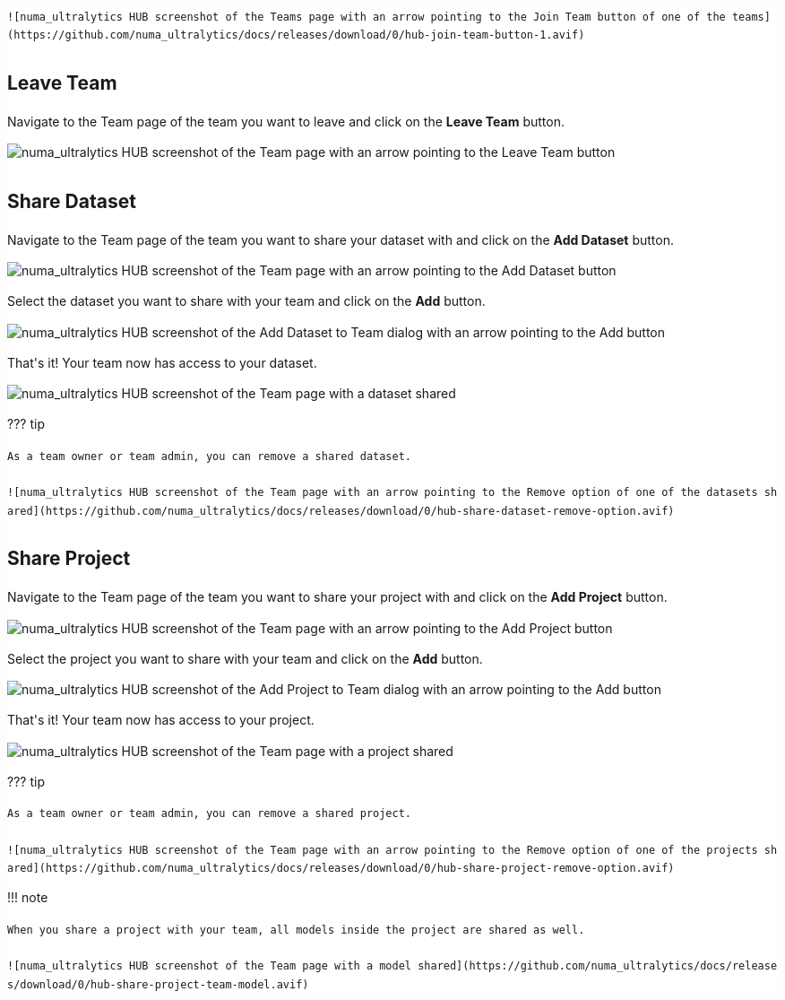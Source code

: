     ![numa_ultralytics HUB screenshot of the Teams page with an arrow pointing to the Join Team button of one of the teams](https://github.com/numa_ultralytics/docs/releases/download/0/hub-join-team-button-1.avif)

## Leave Team

Navigate to the Team page of the team you want to leave and click on the **Leave Team** button.

![numa_ultralytics HUB screenshot of the Team page with an arrow pointing to the Leave Team button](https://github.com/numa_ultralytics/docs/releases/download/0/hub-leave-team-1.avif)

## Share Dataset

Navigate to the Team page of the team you want to share your dataset with and click on the **Add Dataset** button.

![numa_ultralytics HUB screenshot of the Team page with an arrow pointing to the Add Dataset button](https://github.com/numa_ultralytics/docs/releases/download/0/hub-share-dataset-button.avif)

Select the dataset you want to share with your team and click on the **Add** button.

![numa_ultralytics HUB screenshot of the Add Dataset to Team dialog with an arrow pointing to the Add button](https://github.com/numa_ultralytics/docs/releases/download/0/hub-share-dataset-add-button.avif)

That's it! Your team now has access to your dataset.

![numa_ultralytics HUB screenshot of the Team page with a dataset shared](https://github.com/numa_ultralytics/docs/releases/download/0/hub-share-dataset-team-page.avif)

??? tip

    As a team owner or team admin, you can remove a shared dataset.

    ![numa_ultralytics HUB screenshot of the Team page with an arrow pointing to the Remove option of one of the datasets shared](https://github.com/numa_ultralytics/docs/releases/download/0/hub-share-dataset-remove-option.avif)

## Share Project

Navigate to the Team page of the team you want to share your project with and click on the **Add Project** button.

![numa_ultralytics HUB screenshot of the Team page with an arrow pointing to the Add Project button](https://github.com/numa_ultralytics/docs/releases/download/0/hub-share-project-button.avif)

Select the project you want to share with your team and click on the **Add** button.

![numa_ultralytics HUB screenshot of the Add Project to Team dialog with an arrow pointing to the Add button](https://github.com/numa_ultralytics/docs/releases/download/0/hub-share-project-add-button.avif)

That's it! Your team now has access to your project.

![numa_ultralytics HUB screenshot of the Team page with a project shared](https://github.com/numa_ultralytics/docs/releases/download/0/team-page-project-shared.avif)

??? tip

    As a team owner or team admin, you can remove a shared project.

    ![numa_ultralytics HUB screenshot of the Team page with an arrow pointing to the Remove option of one of the projects shared](https://github.com/numa_ultralytics/docs/releases/download/0/hub-share-project-remove-option.avif)

!!! note

    When you share a project with your team, all models inside the project are shared as well.

    ![numa_ultralytics HUB screenshot of the Team page with a model shared](https://github.com/numa_ultralytics/docs/releases/download/0/hub-share-project-team-model.avif)
